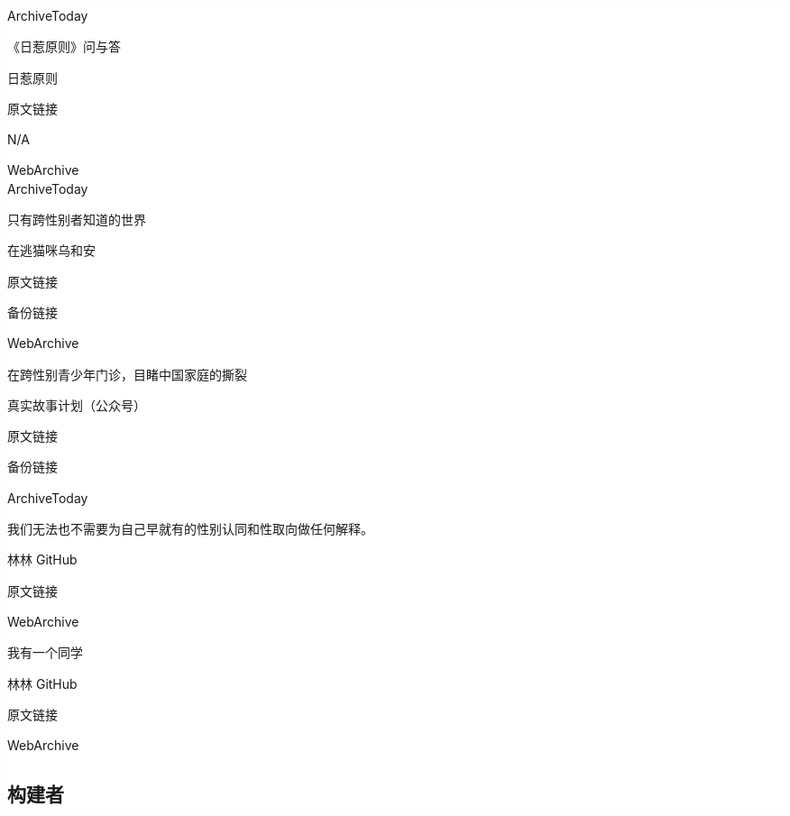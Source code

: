 ArchiveToday

《日惹原则》问与答

日惹原则

原文链接

N/A

WebArchive  
ArchiveToday

只有跨性别者知道的世界

在逃猫咪乌和安

原文链接

备份链接

WebArchive

在跨性别青少年门诊，目睹中国家庭的撕裂

真实故事计划（公众号）

原文链接

备份链接

ArchiveToday

我们无法也不需要为自己早就有的性别认同和性取向做任何解释。

林林 GitHub

原文链接

WebArchive

我有一个同学

林林 GitHub

原文链接

WebArchive

构建者
---
